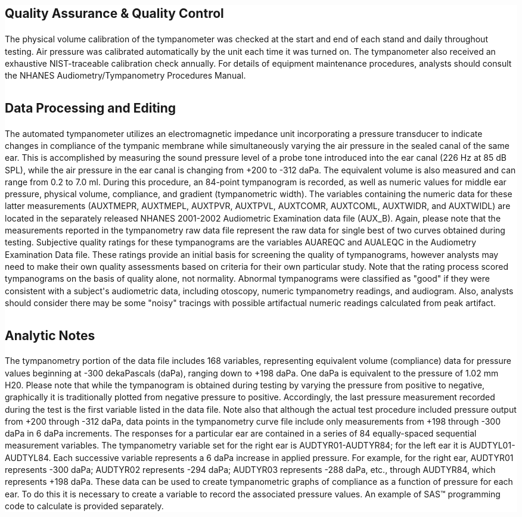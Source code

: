 ## Quality Assurance & Quality Control

The physical volume calibration of the tympanometer was checked at the start
and end of each stand and daily throughout testing. Air pressure was
calibrated automatically by the unit each time it was turned on. The
tympanometer also received an exhaustive NIST-traceable calibration check
annually. For details of equipment maintenance procedures, analysts should
consult the NHANES Audiometry/Tympanometry Procedures Manual.

## Data Processing and Editing

The automated tympanometer utilizes an electromagnetic impedance unit
incorporating a pressure transducer to indicate changes in compliance of the
tympanic membrane while simultaneously varying the air pressure in the sealed
canal of the same ear. This is accomplished by measuring the sound pressure
level of a probe tone introduced into the ear canal (226 Hz at 85 dB SPL),
while the air pressure in the ear canal is changing from +200 to -312 daPa.
The equivalent volume is also measured and can range from 0.2 to 7.0 ml.
During this procedure, an 84-point tympanogram is recorded, as well as numeric
values for middle ear pressure, physical volume, compliance, and gradient
(tympanometric width). The variables containing the numeric data for these
latter measurements (AUXTMEPR, AUXTMEPL, AUXTPVR, AUXTPVL, AUXTCOMR, AUXTCOML,
AUXTWIDR, and AUXTWIDL) are located in the separately released NHANES
2001-2002 Audiometric Examination data file (AUX_B). Again, please note that
the measurements reported in the tympanometry raw data file represent the raw
data for single best of two curves obtained during testing. Subjective quality
ratings for these tympanograms are the variables AUAREQC and AUALEQC in the
Audiometry Examination Data file. These ratings provide an initial basis for
screening the quality of tympanograms, however analysts may need to make their
own quality assessments based on criteria for their own particular study. Note
that the rating process scored tympanograms on the basis of quality alone, not
normality. Abnormal tympanograms were classified as "good" if they were
consistent with a subject's audiometric data, including otoscopy, numeric
tympanometry readings, and audiogram. Also, analysts should consider there may
be some "noisy" tracings with possible artifactual numeric readings calculated
from peak artifact.

## Analytic Notes

The tympanometry portion of the data file includes 168 variables, representing
equivalent volume (compliance) data for pressure values beginning at -300
dekaPascals (daPa), ranging down to +198 daPa. One daPa is equivalent to the
pressure of 1.02 mm H20. Please note that while the tympanogram is obtained
during testing by varying the pressure from positive to negative, graphically
it is traditionally plotted from negative pressure to positive. Accordingly,
the last pressure measurement recorded during the test is the first variable
listed in the data file. Note also that although the actual test procedure
included pressure output from +200 through -312 daPa, data points in the
tympanometry curve file include only measurements from +198 through -300 daPa
in 6 daPa increments. The responses for a particular ear are contained in a
series of 84 equally-spaced sequential measurement variables. The tympanometry
variable set for the right ear is AUDTYR01-AUDTYR84; for the left ear it is
AUDTYL01-AUDTYL84. Each successive variable represents a 6 daPa increase in
applied pressure. For example, for the right ear, AUDTYR01 represents -300
daPa; AUDTYR02 represents -294 daPa; AUDTYR03 represents -288 daPa, etc.,
through AUDTYR84, which represents +198 daPa. These data can be used to create
tympanometric graphs of compliance as a function of pressure for each ear. To
do this it is necessary to create a variable to record the associated pressure
values. An example of SAS™ programming code to calculate is provided
separately.
